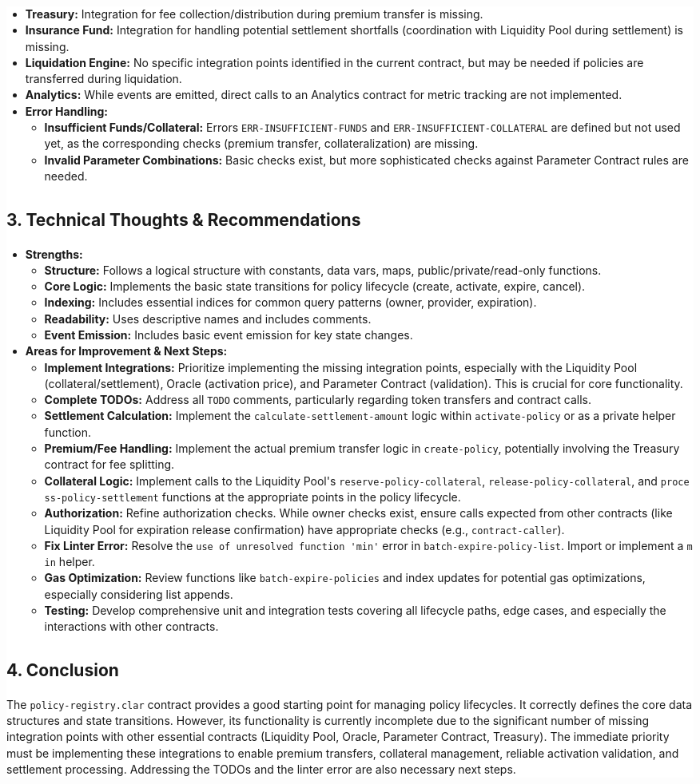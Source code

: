   - **Treasury:** Integration for fee collection/distribution during premium transfer is missing.
  - **Insurance Fund:** Integration for handling potential settlement shortfalls (coordination with Liquidity Pool during settlement) is missing.
  - **Liquidation Engine:** No specific integration points identified in the current contract, but may be needed if policies are transferred during liquidation.
  - **Analytics:** While events are emitted, direct calls to an Analytics contract for metric tracking are not implemented.
- **Error Handling:**
  - **Insufficient Funds/Collateral:** Errors `ERR-INSUFFICIENT-FUNDS` and `ERR-INSUFFICIENT-COLLATERAL` are defined but not used yet, as the corresponding checks (premium transfer, collateralization) are missing.
  - **Invalid Parameter Combinations:** Basic checks exist, but more sophisticated checks against Parameter Contract rules are needed.

## 3. Technical Thoughts & Recommendations

- **Strengths:**
  - **Structure:** Follows a logical structure with constants, data vars, maps, public/private/read-only functions.
  - **Core Logic:** Implements the basic state transitions for policy lifecycle (create, activate, expire, cancel).
  - **Indexing:** Includes essential indices for common query patterns (owner, provider, expiration).
  - **Readability:** Uses descriptive names and includes comments.
  - **Event Emission:** Includes basic event emission for key state changes.
- **Areas for Improvement & Next Steps:**
  - **Implement Integrations:** Prioritize implementing the missing integration points, especially with the Liquidity Pool (collateral/settlement), Oracle (activation price), and Parameter Contract (validation). This is crucial for core functionality.
  - **Complete TODOs:** Address all `TODO` comments, particularly regarding token transfers and contract calls.
  - **Settlement Calculation:** Implement the `calculate-settlement-amount` logic within `activate-policy` or as a private helper function.
  - **Premium/Fee Handling:** Implement the actual premium transfer logic in `create-policy`, potentially involving the Treasury contract for fee splitting.
  - **Collateral Logic:** Implement calls to the Liquidity Pool's `reserve-policy-collateral`, `release-policy-collateral`, and `process-policy-settlement` functions at the appropriate points in the policy lifecycle.
  - **Authorization:** Refine authorization checks. While owner checks exist, ensure calls expected from other contracts (like Liquidity Pool for expiration release confirmation) have appropriate checks (e.g., `contract-caller`).
  - **Fix Linter Error:** Resolve the `use of unresolved function 'min'` error in `batch-expire-policy-list`. Import or implement a `min` helper.
  - **Gas Optimization:** Review functions like `batch-expire-policies` and index updates for potential gas optimizations, especially considering list appends.
  - **Testing:** Develop comprehensive unit and integration tests covering all lifecycle paths, edge cases, and especially the interactions with other contracts.

## 4. Conclusion

The `policy-registry.clar` contract provides a good starting point for managing policy lifecycles. It correctly defines the core data structures and state transitions. However, its functionality is currently incomplete due to the significant number of missing integration points with other essential contracts (Liquidity Pool, Oracle, Parameter Contract, Treasury). The immediate priority must be implementing these integrations to enable premium transfers, collateral management, reliable activation validation, and settlement processing. Addressing the TODOs and the linter error are also necessary next steps.

